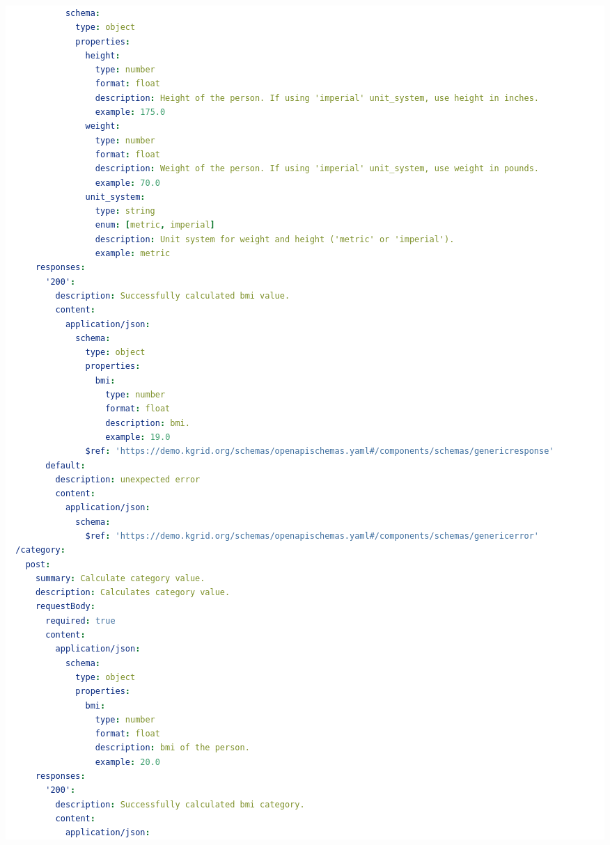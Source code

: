 ```yaml
            schema:
              type: object
              properties:  
                height:
                  type: number
                  format: float
                  description: Height of the person. If using 'imperial' unit_system, use height in inches.
                  example: 175.0              
                weight:
                  type: number
                  format: float
                  description: Weight of the person. If using 'imperial' unit_system, use weight in pounds.
                  example: 70.0                
                unit_system:
                  type: string
                  enum: [metric, imperial]
                  description: Unit system for weight and height ('metric' or 'imperial').
                  example: metric
      responses:
        '200':
          description: Successfully calculated bmi value.
          content:
            application/json:
              schema:
                type: object
                properties:
                  bmi:
                    type: number
                    format: float
                    description: bmi.
                    example: 19.0
                $ref: 'https://demo.kgrid.org/schemas/openapischemas.yaml#/components/schemas/genericresponse'
        default:
          description: unexpected error
          content:
            application/json:
              schema:
                $ref: 'https://demo.kgrid.org/schemas/openapischemas.yaml#/components/schemas/genericerror'
  /category:
    post:
      summary: Calculate category value.
      description: Calculates category value.
      requestBody:
        required: true
        content:
          application/json:
            schema:
              type: object
              properties:  
                bmi:
                  type: number
                  format: float
                  description: bmi of the person.
                  example: 20.0              
      responses:
        '200':
          description: Successfully calculated bmi category.
          content:
            application/json:
```